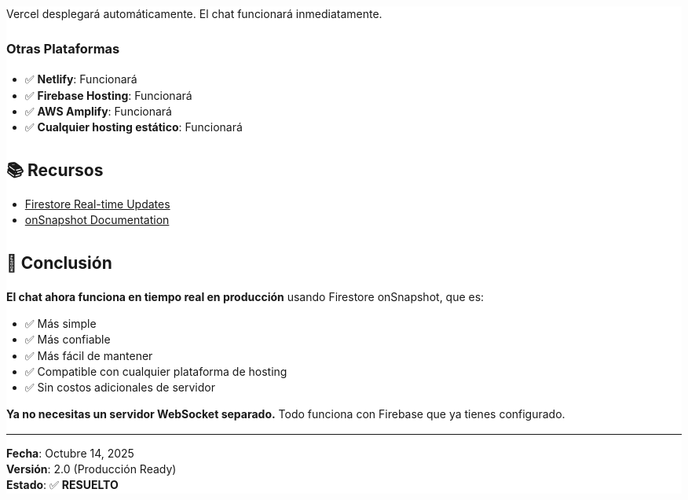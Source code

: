 Vercel desplegará automáticamente. El chat funcionará inmediatamente.

### Otras Plataformas
- ✅ **Netlify**: Funcionará
- ✅ **Firebase Hosting**: Funcionará
- ✅ **AWS Amplify**: Funcionará
- ✅ **Cualquier hosting estático**: Funcionará

## 📚 Recursos

- [Firestore Real-time Updates](https://firebase.google.com/docs/firestore/query-data/listen)
- [onSnapshot Documentation](https://firebase.google.com/docs/firestore/query-data/listen#listen_to_multiple_documents_in_a_collection)

## 🎉 Conclusión

**El chat ahora funciona en tiempo real en producción** usando Firestore onSnapshot, que es:
- ✅ Más simple
- ✅ Más confiable
- ✅ Más fácil de mantener
- ✅ Compatible con cualquier plataforma de hosting
- ✅ Sin costos adicionales de servidor

**Ya no necesitas un servidor WebSocket separado.** Todo funciona con Firebase que ya tienes configurado.

---

**Fecha**: Octubre 14, 2025  
**Versión**: 2.0 (Producción Ready)  
**Estado**: ✅ **RESUELTO**

